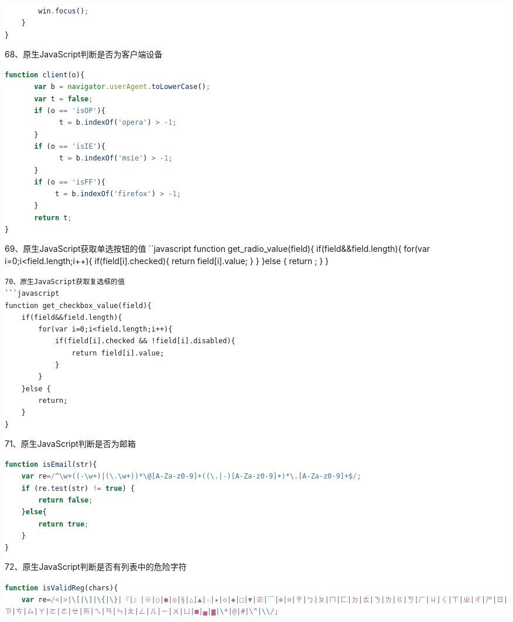 ```javascript
        win.focus();
    }
}
```
68、原生JavaScript判断是否为客户端设备
```javascript
function client(o){
       var b = navigator.userAgent.toLowerCase();
       var t = false;
       if (o == 'isOP'){
             t = b.indexOf('opera') > -1;
       }
       if (o == 'isIE'){
             t = b.indexOf('msie') > -1;
       }
       if (o == 'isFF'){
            t = b.indexOf('firefox') > -1;
       }
       return t;
}
```
69、原生JavaScript获取单选按钮的值
``javascript
function get_radio_value(field){
    if(field&&field.length){
        for(var i=0;i<field.length;i++){
            if(field[i].checked){
                return field[i].value;
            }
        }
    }else {
        return ;
    }
}
```
70、原生JavaScript获取复选框的值
```javascript
function get_checkbox_value(field){
    if(field&&field.length){
        for(var i=0;i<field.length;i++){
            if(field[i].checked && !field[i].disabled){
                return field[i].value;
            }
        }
    }else {
        return;
    }
}
```
71、原生JavaScript判断是否为邮箱
```javascript
function isEmail(str){
    var re=/^\w+((-\w+)|(\.\w+))*\@[A-Za-z0-9]+((\.|-)[A-Za-z0-9]+)*\.[A-Za-z0-9]+$/;
    if (re.test(str) != true) {
        return false;
    }else{
        return true;
    }
}
```
72、原生JavaScript判断是否有列表中的危险字符
```javascript
function isValidReg(chars){
    var re=/<|>|\[|\]|\{|\}|『|』|※|○|●|◎|§|△|▲|☆|★|◇|◆|□|▼|㊣|﹋|⊕|⊙|〒|ㄅ|ㄆ|ㄇ|ㄈ|ㄉ|ㄊ|ㄋ|ㄌ|ㄍ|ㄎ|ㄏ|ㄐ|ㄑ|ㄒ|ㄓ|ㄔ|ㄕ|ㄖ|ㄗ|ㄘ|ㄙ|ㄚ|ㄛ|ㄜ|ㄝ|ㄞ|ㄟ|ㄢ|ㄣ|ㄤ|ㄥ|ㄦ|ㄧ|ㄨ|ㄩ|■|▄|▆|\*|@|#|\^|\\/;
```
